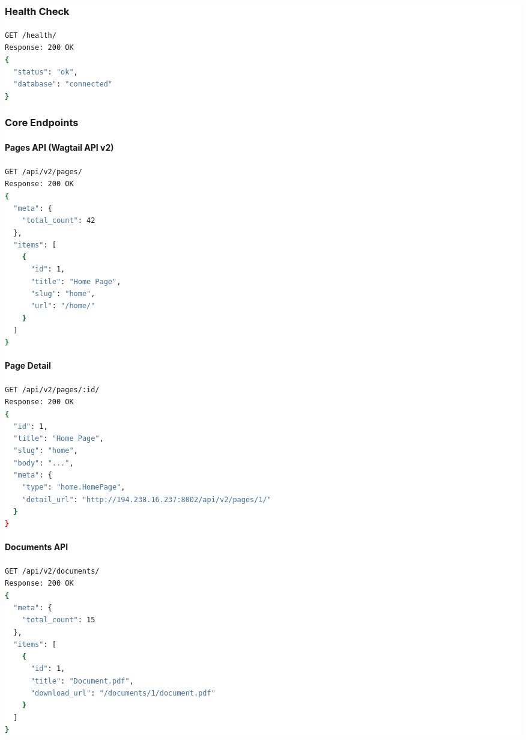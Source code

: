### Health Check
```bash
GET /health/
Response: 200 OK
{
  "status": "ok",
  "database": "connected"
}
```

### Core Endpoints

#### Pages API (Wagtail API v2)
```bash
GET /api/v2/pages/
Response: 200 OK
{
  "meta": {
    "total_count": 42
  },
  "items": [
    {
      "id": 1,
      "title": "Home Page",
      "slug": "home",
      "url": "/home/"
    }
  ]
}
```

#### Page Detail
```bash
GET /api/v2/pages/:id/
Response: 200 OK
{
  "id": 1,
  "title": "Home Page",
  "slug": "home",
  "body": "...",
  "meta": {
    "type": "home.HomePage",
    "detail_url": "http://194.238.16.237:8002/api/v2/pages/1/"
  }
}
```

#### Documents API
```bash
GET /api/v2/documents/
Response: 200 OK
{
  "meta": {
    "total_count": 15
  },
  "items": [
    {
      "id": 1,
      "title": "Document.pdf",
      "download_url": "/documents/1/document.pdf"
    }
  ]
}
```
